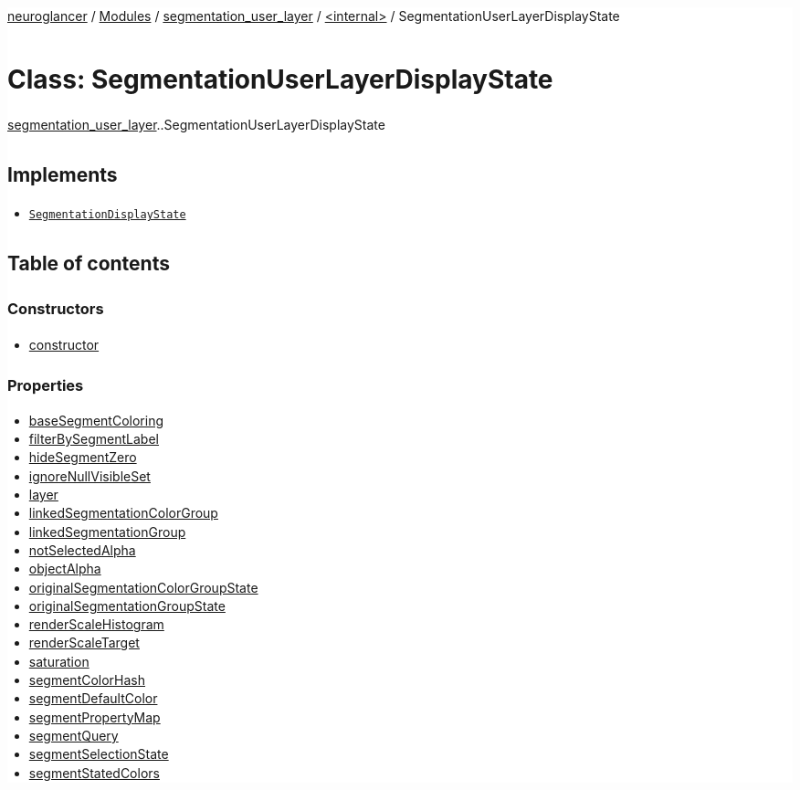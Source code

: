 [neuroglancer](../README.md) / [Modules](../modules.md) / [segmentation\_user\_layer](../modules/segmentation_user_layer.md) / [<internal\>](../modules/segmentation_user_layer._internal_.md) / SegmentationUserLayerDisplayState

# Class: SegmentationUserLayerDisplayState

[segmentation_user_layer](../modules/segmentation_user_layer.md).[<internal>](../modules/segmentation_user_layer._internal_.md).SegmentationUserLayerDisplayState

## Implements

- [`SegmentationDisplayState`](../interfaces/image_user_layer._internal_.SegmentationDisplayState.md)

## Table of contents

### Constructors

- [constructor](segmentation_user_layer._internal_.SegmentationUserLayerDisplayState.md#constructor)

### Properties

- [baseSegmentColoring](segmentation_user_layer._internal_.SegmentationUserLayerDisplayState.md#basesegmentcoloring)
- [filterBySegmentLabel](segmentation_user_layer._internal_.SegmentationUserLayerDisplayState.md#filterbysegmentlabel)
- [hideSegmentZero](segmentation_user_layer._internal_.SegmentationUserLayerDisplayState.md#hidesegmentzero)
- [ignoreNullVisibleSet](segmentation_user_layer._internal_.SegmentationUserLayerDisplayState.md#ignorenullvisibleset)
- [layer](segmentation_user_layer._internal_.SegmentationUserLayerDisplayState.md#layer)
- [linkedSegmentationColorGroup](segmentation_user_layer._internal_.SegmentationUserLayerDisplayState.md#linkedsegmentationcolorgroup)
- [linkedSegmentationGroup](segmentation_user_layer._internal_.SegmentationUserLayerDisplayState.md#linkedsegmentationgroup)
- [notSelectedAlpha](segmentation_user_layer._internal_.SegmentationUserLayerDisplayState.md#notselectedalpha)
- [objectAlpha](segmentation_user_layer._internal_.SegmentationUserLayerDisplayState.md#objectalpha)
- [originalSegmentationColorGroupState](segmentation_user_layer._internal_.SegmentationUserLayerDisplayState.md#originalsegmentationcolorgroupstate)
- [originalSegmentationGroupState](segmentation_user_layer._internal_.SegmentationUserLayerDisplayState.md#originalsegmentationgroupstate)
- [renderScaleHistogram](segmentation_user_layer._internal_.SegmentationUserLayerDisplayState.md#renderscalehistogram)
- [renderScaleTarget](segmentation_user_layer._internal_.SegmentationUserLayerDisplayState.md#renderscaletarget)
- [saturation](segmentation_user_layer._internal_.SegmentationUserLayerDisplayState.md#saturation)
- [segmentColorHash](segmentation_user_layer._internal_.SegmentationUserLayerDisplayState.md#segmentcolorhash)
- [segmentDefaultColor](segmentation_user_layer._internal_.SegmentationUserLayerDisplayState.md#segmentdefaultcolor)
- [segmentPropertyMap](segmentation_user_layer._internal_.SegmentationUserLayerDisplayState.md#segmentpropertymap)
- [segmentQuery](segmentation_user_layer._internal_.SegmentationUserLayerDisplayState.md#segmentquery)
- [segmentSelectionState](segmentation_user_layer._internal_.SegmentationUserLayerDisplayState.md#segmentselectionstate)
- [segmentStatedColors](segmentation_user_layer._internal_.SegmentationUserLayerDisplayState.md#segmentstatedcolors)
